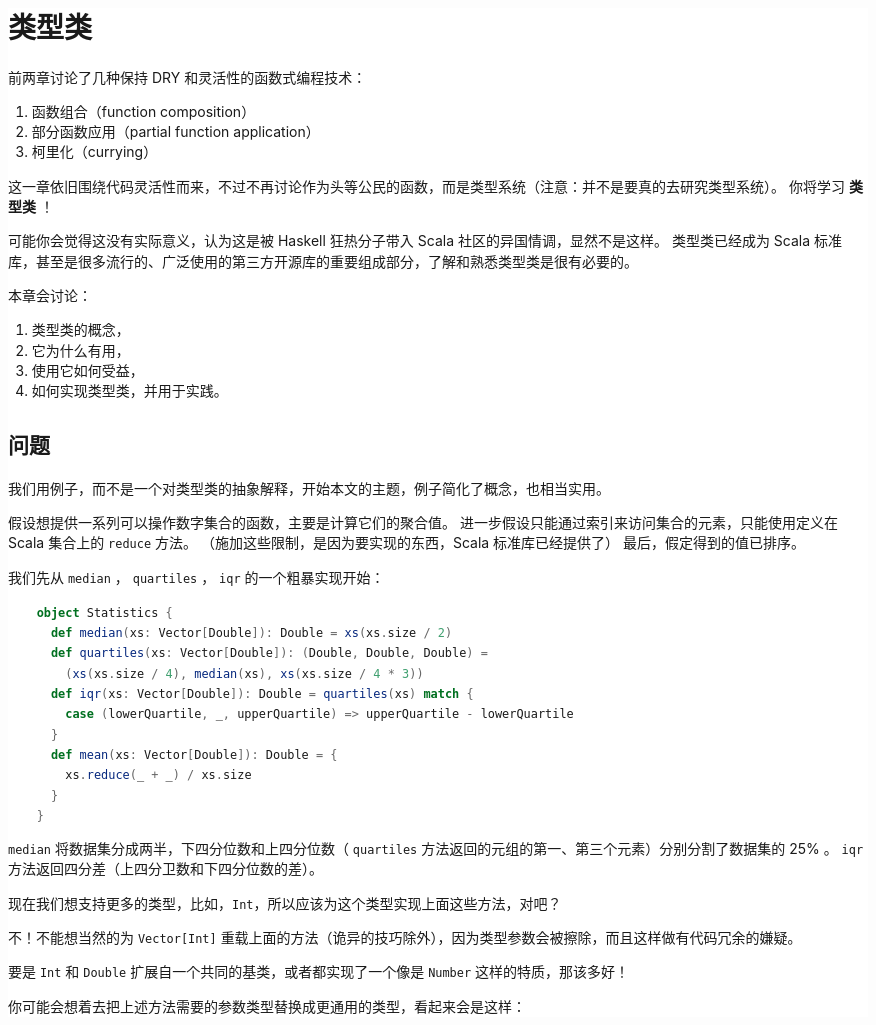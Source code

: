 # 类型类

前两章讨论了几种保持 DRY 和灵活性的函数式编程技术：

1.  函数组合（function composition）
2.  部分函数应用（partial function application）
3.  柯里化（currying）

这一章依旧围绕代码灵活性而来，不过不再讨论作为头等公民的函数，而是类型系统（注意：并不是要真的去研究类型系统）。
你将学习 **类型类** ！

可能你会觉得这没有实际意义，认为这是被 Haskell 狂热分子带入 Scala 社区的异国情调，显然不是这样。
类型类已经成为 Scala 标准库，甚至是很多流行的、广泛使用的第三方开源库的重要组成部分，了解和熟悉类型类是很有必要的。

本章会讨论：

1.  类型类的概念，
2.  它为什么有用，
3.  使用它如何受益，
4.  如何实现类型类，并用于实践。

## 问题

我们用例子，而不是一个对类型类的抽象解释，开始本文的主题，例子简化了概念，也相当实用。

假设想提供一系列可以操作数字集合的函数，主要是计算它们的聚合值。
进一步假设只能通过索引来访问集合的元素，只能使用定义在 Scala 集合上的 `reduce` 方法。
（施加这些限制，是因为要实现的东西，Scala 标准库已经提供了）
最后，假定得到的值已排序。

我们先从 `median` ， `quartiles` ， `iqr` 的一个粗暴实现开始：

``` scala
    object Statistics {
      def median(xs: Vector[Double]): Double = xs(xs.size / 2)
      def quartiles(xs: Vector[Double]): (Double, Double, Double) =
        (xs(xs.size / 4), median(xs), xs(xs.size / 4 * 3))
      def iqr(xs: Vector[Double]): Double = quartiles(xs) match {
        case (lowerQuartile, _, upperQuartile) => upperQuartile - lowerQuartile
      }
      def mean(xs: Vector[Double]): Double = {
        xs.reduce(_ + _) / xs.size
      }
    }
```

`median` 将数据集分成两半，下四分位数和上四分位数（ `quartiles` 方法返回的元组的第一、第三个元素）分别分割了数据集的 25% 。
`iqr` 方法返回四分差（上四分卫数和下四分位数的差）。

现在我们想支持更多的类型，比如，`Int`，所以应该为这个类型实现上面这些方法，对吧？

不！不能想当然的为 `Vector[Int]` 重载上面的方法（诡异的技巧除外），因为类型参数会被擦除，而且这样做有代码冗余的嫌疑。

要是 `Int` 和 `Double` 扩展自一个共同的基类，或者都实现了一个像是 `Number` 这样的特质，那该多好！

你可能会想着去把上述方法需要的参数类型替换成更通用的类型，看起来会是这样：
